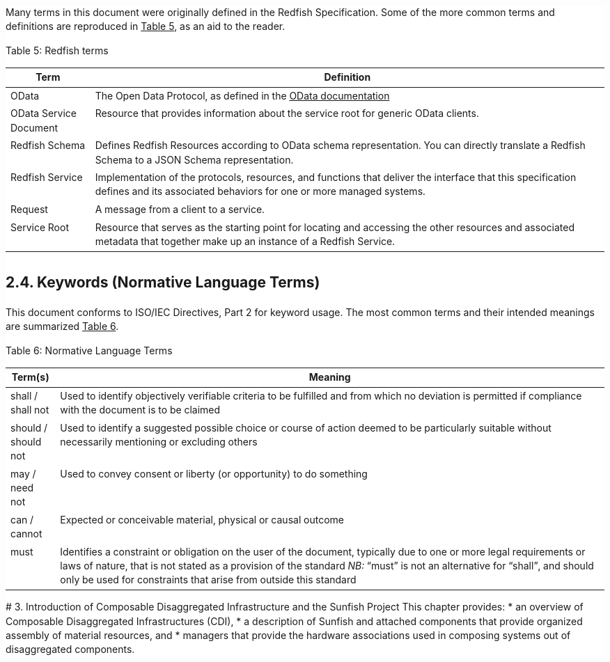 Many terms in this document were originally defined in the Redfish Specification. Some of the more common terms and definitions are reproduced in [Table 5](#redfish-terms-table), as an aid to the reader.


<a id="redfish-terms-table"></a>
<p style="text-align:left">Table 5: Redfish terms</p>


| Term                   | Definition                                                                                                                                                                         |
| ---------------------- | ---------------------------------------------------------------------------------------------------------------------------------------------------------------------------------- |
| OData                  | The Open Data Protocol, as defined in the [OData documentation](https://www.odata.org/documentation/)                                                                              |
| OData Service Document | Resource that provides information about the service root for generic OData clients.                                                                                               |
| Redfish Schema         | Defines Redfish Resources according to OData schema representation. You can directly translate a Redfish Schema to a JSON Schema representation.                                   |
| Redfish Service        | Implementation of the protocols, resources, and functions that deliver the interface that this specification defines and its associated behaviors for one or more managed systems. |
| Request                | A message from a client to a service.                                                                                                                                              |
| Service Root           | Resource that serves as the starting point for locating and accessing the other resources and associated metadata that together make up an instance of a Redfish Service.          |

## 2.4. Keywords (Normative Language Terms)

This document conforms to ISO/IEC Directives, Part 2 for keyword usage. The most common terms and their intended meanings are summarized [Table 6](#normative-terms-table).


<a id="normative-terms-table"></a>
<p style="text-align:left">Table 6: Normative Language Terms</p>


| Term(s)             | Meaning                                                                                                                                                                                                                                                                                                               |
| ------------------- | --------------------------------------------------------------------------------------------------------------------------------------------------------------------------------------------------------------------------------------------------------------------------------------------------------------------- |
| shall / shall not   | Used to identify objectively verifiable criteria to be fulfilled and from which no deviation is permitted if compliance with the document is to be claimed                                                                                                                                                            |
| should / should not | Used to identify a suggested possible choice or course of action deemed to be particularly suitable without necessarily mentioning or excluding others                                                                                                                                                                |
| may / need not      | Used to convey consent or liberty (or opportunity) to do something                                                                                                                                                                                                                                                    |
| can / cannot        | Expected or conceivable material, physical or causal outcome                                                                                                                                                                                                                                                          |
| must                | Identifies a constraint or obligation on the user of the document, typically due to one or more legal requirements or laws of nature, that is not stated as a provision of the standard *NB:* “must” is not an alternative for “shall”, and should only be used for constraints that arise from outside this standard |

<div style="page-break-after: always;"></div>
# 3. Introduction of Composable Disaggregated Infrastructure and the Sunfish Project
This chapter provides: <TBD - Cayton - turn this into a 'pretty' bulleted list>
* an overview of Composable Disaggregated Infrastructures (CDI),
* a description of Sunfish and attached components that provide organized assembly of material resources, and
* managers that provide the hardware associations used in composing systems out of disaggregated components.
	
